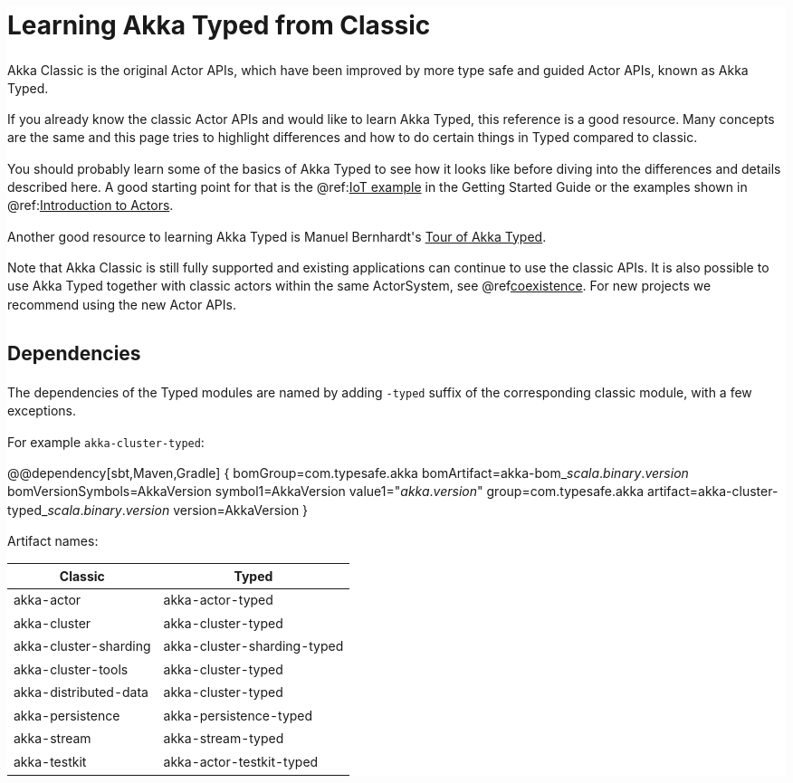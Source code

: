 # Learning Akka Typed from Classic

Akka Classic is the original Actor APIs, which have been improved by more type safe and guided Actor APIs,
known as Akka Typed.

If you already know the classic Actor APIs and would like to learn Akka Typed, this reference is a good resource.
Many concepts are the same and this page tries to highlight differences and how to do certain things
in Typed compared to classic.

You should probably learn some of the basics of Akka Typed to see how it looks like before diving into
the differences and details described here. A good starting point for that is the
@ref:[IoT example](guide/tutorial_3.md) in the Getting Started Guide or the examples shown in
@ref:[Introduction to Actors](actors.md).

Another good resource to learning Akka Typed is Manuel Bernhardt's [Tour of Akka Typed](https://manuel.bernhardt.io/articles/#akka-typed).

Note that Akka Classic is still fully supported and existing applications can continue to use
the classic APIs. It is also possible to use Akka Typed together with classic actors within the same
ActorSystem, see @ref[coexistence](coexisting.md). For new projects we recommend using the new Actor APIs.

## Dependencies

The dependencies of the Typed modules are named by adding `-typed` suffix of the corresponding classic
module, with a few exceptions.

For example `akka-cluster-typed`:

@@dependency[sbt,Maven,Gradle] {
  bomGroup=com.typesafe.akka bomArtifact=akka-bom_$scala.binary.version$ bomVersionSymbols=AkkaVersion
  symbol1=AkkaVersion
  value1="$akka.version$"
  group=com.typesafe.akka
  artifact=akka-cluster-typed_$scala.binary.version$
  version=AkkaVersion
}

Artifact names:

| Classic               | Typed                       |
|-----------------------|-----------------------------|
| akka-actor            | akka-actor-typed            |
| akka-cluster          | akka-cluster-typed          |
| akka-cluster-sharding | akka-cluster-sharding-typed |
| akka-cluster-tools    | akka-cluster-typed          |
| akka-distributed-data | akka-cluster-typed          |
| akka-persistence      | akka-persistence-typed      |
| akka-stream           | akka-stream-typed           |
| akka-testkit          | akka-actor-testkit-typed    |
